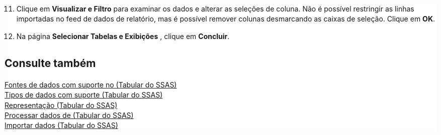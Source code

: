 11. Clique em **Visualizar e Filtro** para examinar os dados e alterar as seleções de coluna. Não é possível restringir as linhas importadas no feed de dados de relatório, mas é possível remover colunas desmarcando as caixas de seleção. Clique em **OK**.  
  
12. Na página **Selecionar Tabelas e Exibições** , clique em **Concluir**.  
  
## <a name="see-also"></a>Consulte também  
 [Fontes de dados com suporte no &#40;Tabular do SSAS&#41;](tabular-models/data-sources-supported-ssas-tabular.md)   
 [Tipos de dados com suporte &#40;Tabular do SSAS&#41;](tabular-models/data-types-supported-ssas-tabular.md)   
 [Representação &#40;Tabular do SSAS&#41;](tabular-models/impersonation-ssas-tabular.md)   
 [Processar dados de &#40;Tabular do SSAS&#41;](process-data-ssas-tabular.md)   
 [Importar dados &#40;Tabular do SSAS&#41;](import-data-ssas-tabular.md)  
  
  

